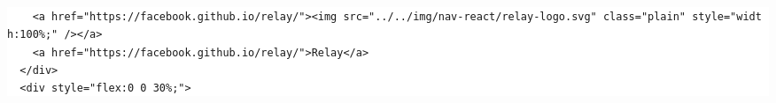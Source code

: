         <a href="https://facebook.github.io/relay/"><img src="../../img/nav-react/relay-logo.svg" class="plain" style="width:100%;" /></a>
        <a href="https://facebook.github.io/relay/">Relay</a>
      </div>
      <div style="flex:0 0 30%;">